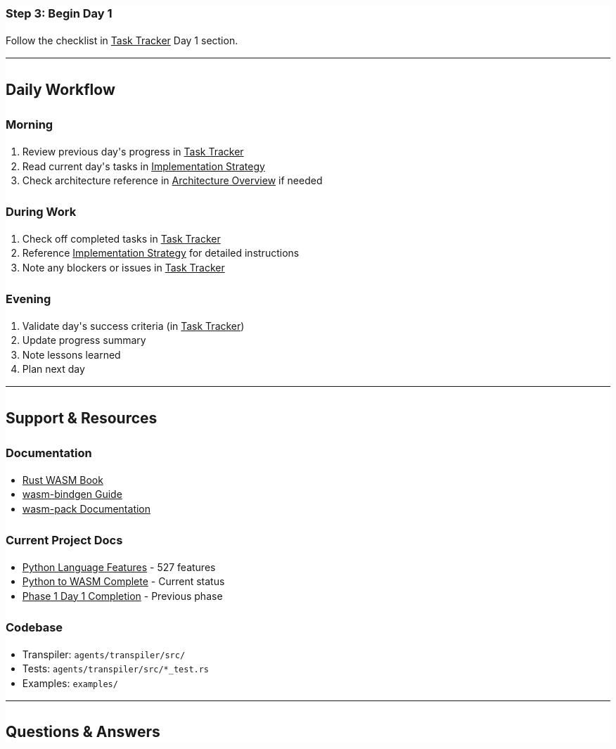 ### Step 3: Begin Day 1
Follow the checklist in [Task Tracker](WASM_TASK_TRACKER.md) Day 1 section.

---

## Daily Workflow

### Morning
1. Review previous day's progress in [Task Tracker](WASM_TASK_TRACKER.md)
2. Read current day's tasks in [Implementation Strategy](WASM_DEPLOYMENT_IMPLEMENTATION_STRATEGY.md)
3. Check architecture reference in [Architecture Overview](WASM_ARCHITECTURE_OVERVIEW.md) if needed

### During Work
1. Check off completed tasks in [Task Tracker](WASM_TASK_TRACKER.md)
2. Reference [Implementation Strategy](WASM_DEPLOYMENT_IMPLEMENTATION_STRATEGY.md) for detailed instructions
3. Note any blockers or issues in [Task Tracker](WASM_TASK_TRACKER.md)

### Evening
1. Validate day's success criteria (in [Task Tracker](WASM_TASK_TRACKER.md))
2. Update progress summary
3. Note lessons learned
4. Plan next day

---

## Support & Resources

### Documentation
- [Rust WASM Book](https://rustwasm.github.io/docs/book/)
- [wasm-bindgen Guide](https://rustwasm.github.io/wasm-bindgen/)
- [wasm-pack Documentation](https://rustwasm.github.io/wasm-pack/)

### Current Project Docs
- [Python Language Features](PYTHON_LANGUAGE_FEATURES.md) - 527 features
- [Python to WASM Complete](PYTHON_TO_WASM_TRANSPILER_COMPLETE.md) - Current status
- [Phase 1 Day 1 Completion](PHASE_1_DAY_1_COMPLETION.md) - Previous phase

### Codebase
- Transpiler: `agents/transpiler/src/`
- Tests: `agents/transpiler/src/*_test.rs`
- Examples: `examples/`

---

## Questions & Answers
